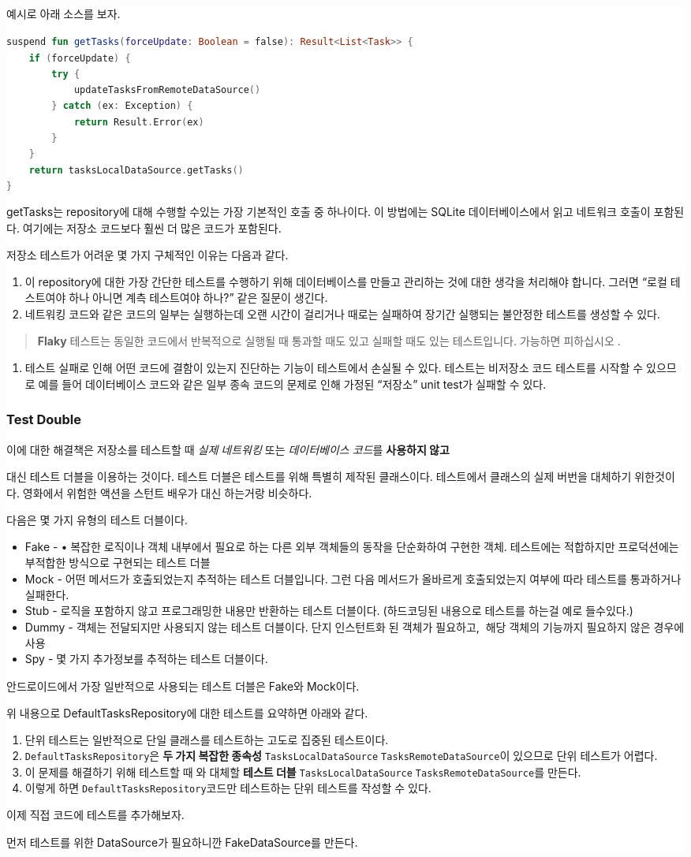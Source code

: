 예시로 아래 소스를 보자.

```kotlin
suspend fun getTasks(forceUpdate: Boolean = false): Result<List<Task>> {
    if (forceUpdate) {
        try {
            updateTasksFromRemoteDataSource()
        } catch (ex: Exception) {
            return Result.Error(ex)
        }
    }
    return tasksLocalDataSource.getTasks()
}
```

getTasks는 repository에 대해 수행할 수있는 가장 기본적인 호출 중 하나이다. 이 방법에는 SQLite 데이터베이스에서 읽고 네트워크 호출이 포함된다. 여기에는 저장소 코드보다 훨씬 더 많은 코드가 포함된다.

저장소 테스트가 어려운 몇 가지 구체적인 이유는 다음과 같다.

1. 이 repository에 대한 가장 간단한 테스트를 수행하기 위해 데이터베이스를 만들고 관리하는 것에 대한 생각을 처리해야 합니다. 그러면 “로컬 테스트여야 하나 아니면 계측 테스트여야 하나?” 같은 질문이 생긴다.
2. 네트워킹 코드와 같은 코드의 일부는 실행하는데 오랜 시간이 걸리거나 때로는 실패하여 장기간 실행되는 불안정한 테스트를 생성할 수 있다.

> **Flaky** 테스트는 동일한 코드에서 반복적으로 실행될 때 통과할 때도 있고 실패할 때도 있는 테스트입니다. 가능하면 피하십시오 .
> 
1. 테스트 실패로 인해 어떤 코드에 결함이 있는지 진단하는 기능이 테스트에서 손실될 수 있다. 테스트는 비저장소 코드 테스트를 시작할 수 있으므로 예를 들어 데이터베이스 코드와 같은 일부 종속 코드의 문제로 인해 가정된 “저장소” unit test가 실패할 수 있다.

### Test Double

이에 대한 해결책은 저장소를 테스트할 때 *실제 네트워킹* 또는 *데이터베이스 코드*를 **사용하지 않고**

대신 테스트 더블을 이용하는 것이다. 테스트 더블은 테스트를 위해 특별히 제작된 클래스이다. 테스트에서 클래스의 실제 버번을  대체하기 위한것이다. 영화에서 위험한 액션을 스턴트 배우가 대신 하는거랑 비슷하다.

다음은 몇 가지 유형의 테스트 더블이다.

- Fake - • 복잡한 로직이나 객체 내부에서 필요로 하는 다른 외부 객체들의 동작을 단순화하여 구현한 객체. 테스트에는 적합하지만 프로덕션에는 부적합한 방식으로 구현되는 테스트 더블
- Mock - 어떤 메서드가 호출되었는지 추적하는 테스트 더블입니다. 그런 다음 메서드가 올바르게 호출되었는지 여부에 따라 테스트를 통과하거나 실패한다.
- Stub - 로직을 포함하지 않고 프로그래밍한 내용만 반환하는 테스트 더블이다. (하드코딩된 내용으로 테스트를 하는걸 예로 들수있다.)
- Dummy - 객체는 전달되지만 사용되지 않는 테스트 더블이다. 단지 인스턴트화 된 객체가 필요하고,  해당 객체의 기능까지 필요하지 않은 경우에 사용
- Spy - 몇 가지 추가정보를 추적하는 테스트 더블이다.

안드로이드에서 가장 일반적으로 사용되는 테스트 더블은 Fake와 Mock이다.

위 내용으로 DefaultTasksRepository에 대한 테스트를 요약하면 아래와 같다.

1. 단위 테스트는 일반적으로 단일 클래스를 테스트하는 고도로 집중된 테스트이다.
2. `DefaultTasksRepository`은 **두 가지 복잡한 종속성** `TasksLocalDataSource` `TasksRemoteDataSource`이 있으므로 단위 테스트가 어렵다.
3. 이 문제를 해결하기 위해 테스트할 때 와 대체할 **테스트 더블** `TasksLocalDataSource` `TasksRemoteDataSource`를 만든다.
4. 이렇게 하면 `DefaultTasksRepository`코드만 테스트하는 단위 테스트를 작성할 수 있다.

이제 직접 코드에 테스트를 추가해보자.

먼저 테스트를 위한 DataSource가 필요하니깐 FakeDataSource를 만든다.
